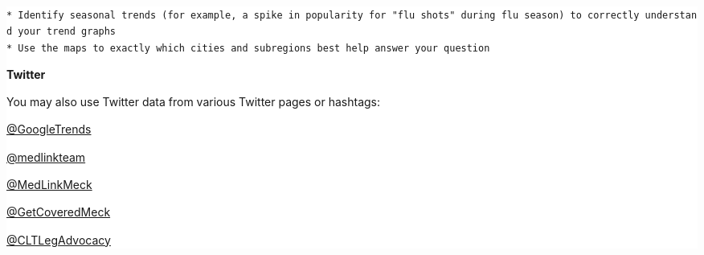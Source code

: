 ```
* Identify seasonal trends (for example, a spike in popularity for "flu shots" during flu season) to correctly understand your trend graphs
* Use the maps to exactly which cities and subregions best help answer your question

```
**Twitter**

You may also use Twitter data from various Twitter pages or hashtags:

[@GoogleTrends](https://twitter.com/GoogleTrends?ref_src=twsrc%5Egoogle%7Ctwcamp%5Eserp%7Ctwgr%5Eauthor)

[@medlinkteam](https://twitter.com/medlinkteam)
 
[@MedLinkMeck](https://twitter.com/medlinkmeck?lang=en)
 
[@GetCoveredMeck](https://twitter.com/GetCoveredMeck)
 
[@CLTLegAdvocacy](https://twitter.com/CLTLegAdvocacy)
